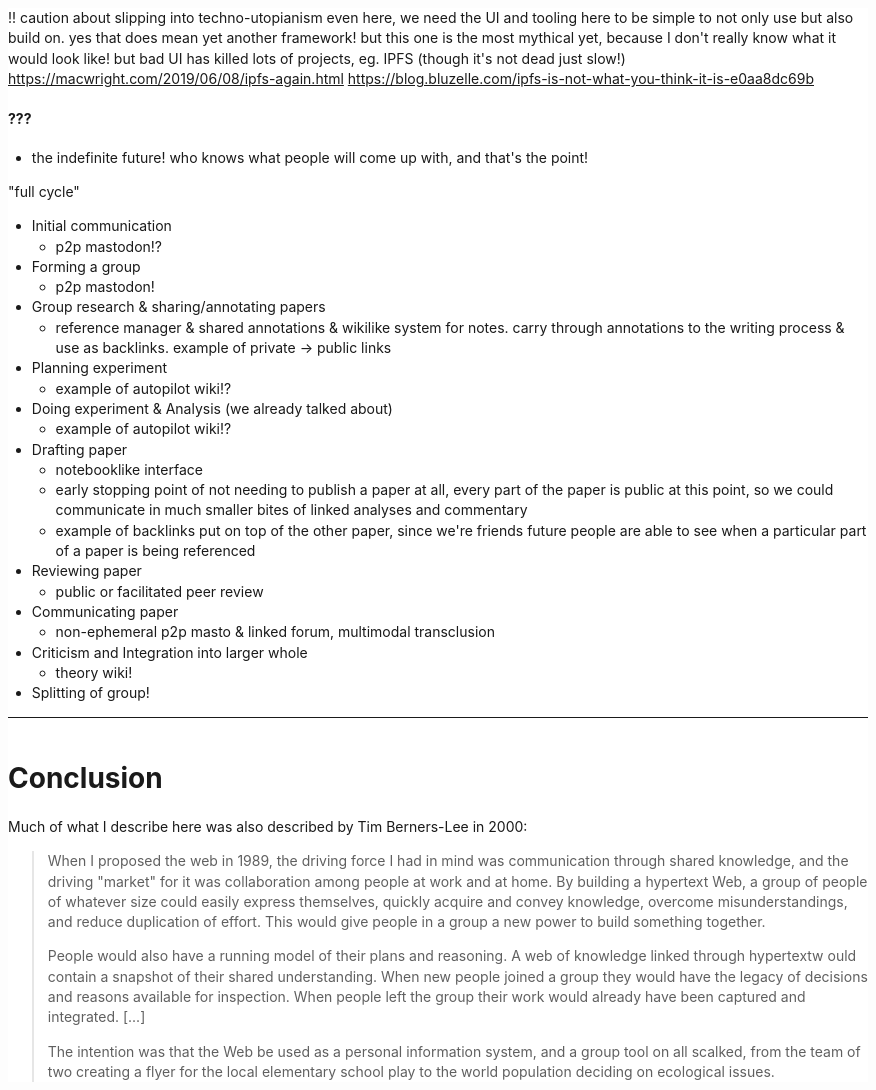 



!! caution about slipping into techno-utopianism even here, we need the UI and tooling here to be simple to not only use but also build on. yes that does mean yet another framework! but this one is the most mythical yet, because I don't really know what it would look like! but bad UI has killed lots of projects, eg. IPFS (though it's not dead just slow!)
 https://macwright.com/2019/06/08/ipfs-again.html
https://blog.bluzelle.com/ipfs-is-not-what-you-think-it-is-e0aa8dc69b


#### ???

- the indefinite future! who knows what people will come up with, and that's the point!


"full cycle"
- Initial communication
  - p2p mastodon!?
- Forming a group
  - p2p mastodon!
- Group research & sharing/annotating papers
  - reference manager & shared annotations & wikilike system for notes. carry through annotations to the writing process & use as backlinks. example of private -> public links
- Planning experiment
  - example of autopilot wiki!?
- Doing experiment & Analysis (we already talked about)
  - example of autopilot wiki!?
- Drafting paper
  - notebooklike interface
  - early stopping point of not needing to publish a paper at all, every part of the paper is public at this point, so we could communicate in much smaller bites of linked analyses and commentary
  - example of backlinks put on top of the other paper, since we're friends future people are able to see when a particular part of a paper is being referenced
- Reviewing paper
  - public or facilitated peer review
- Communicating paper
  - non-ephemeral p2p masto & linked forum, multimodal transclusion
- Criticism and Integration into larger whole
  - theory wiki!
- Splitting of group!

---

# Conclusion


Much of what I describe here was also described by Tim Berners-Lee in 2000:

> When I proposed the web in 1989, the driving force I had in mind was communication through shared knowledge, and the driving "market" for it was collaboration among people at work and at home. By building a hypertext Web, a group of people of whatever size could easily express themselves, quickly acquire and convey knowledge, overcome misunderstandings, and reduce duplication of effort. This would give people in a group a new power to build something together. 
>
> People would also have a running model of their plans and reasoning. A web of knowledge linked through hypertextw ould contain a snapshot of their shared understanding. When new people joined a group they would have the legacy of decisions and reasons available for inspection. When people left the group their work would already have been captured and integrated. [...]
>
> The intention was that the Web be used as a personal information system, and a group tool on all scalked, from the team of two creating a flyer for the local elementary school play to the world population deciding on ecological issues. 
>

[^transgenes]: An abbreviated sample for the sake of illustration: 
[^autopilotbad]: I am the first to admit Autopilot's shortcomings, which I document extensively in its [development roadmap](https://docs.auto-pi-lot.com/en/latest/todo.html) and github issues. 